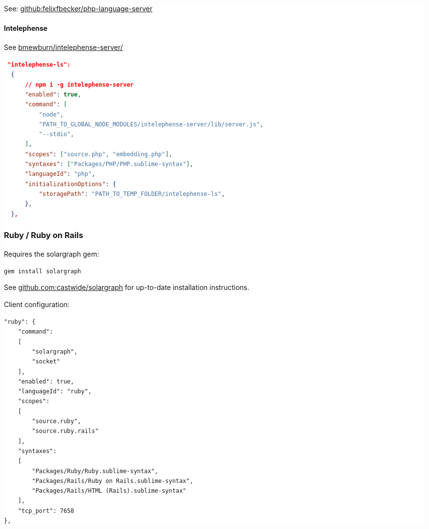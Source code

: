 
See: [github:felixfbecker/php-language-server](https://github.com/felixfbecker/php-language-server)

#### Intelephense

See [bmewburn/intelephense-server/](https://github.com/bmewburn/intelephense-server/)

```json
 "intelephense-ls":
  {
      // npm i -g intelephense-server
      "enabled": true,
      "command": [
          "node",
          "PATH_TO_GLOBAL_NODE_MODULES/intelephense-server/lib/server.js",
          "--stdio",
      ],
      "scopes": ["source.php", "embedding.php"],
      "syntaxes": ["Packages/PHP/PHP.sublime-syntax"],
      "languageId": "php",
      "initializationOptions": {
          "storagePath": "PATH_TO_TEMP_FOLDER/intelephense-ls",
      },
  },
  ```

### Ruby / Ruby on Rails<a name="ruby"></a>

Requires the solargraph gem:

    gem install solargraph

See [github.com:castwide/solargraph](https://github.com/castwide/solargraph) for up-to-date installation instructions.

Client configuration:

```
"ruby": {
	"command":
	[
		"solargraph",
		"socket"
	],
	"enabled": true,
	"languageId": "ruby",
	"scopes":
	[
		"source.ruby",
		"source.ruby.rails"
	],
	"syntaxes":
	[
		"Packages/Ruby/Ruby.sublime-syntax",
		"Packages/Rails/Ruby on Rails.sublime-syntax",
		"Packages/Rails/HTML (Rails).sublime-syntax"
	],
	"tcp_port": 7658
},
```
